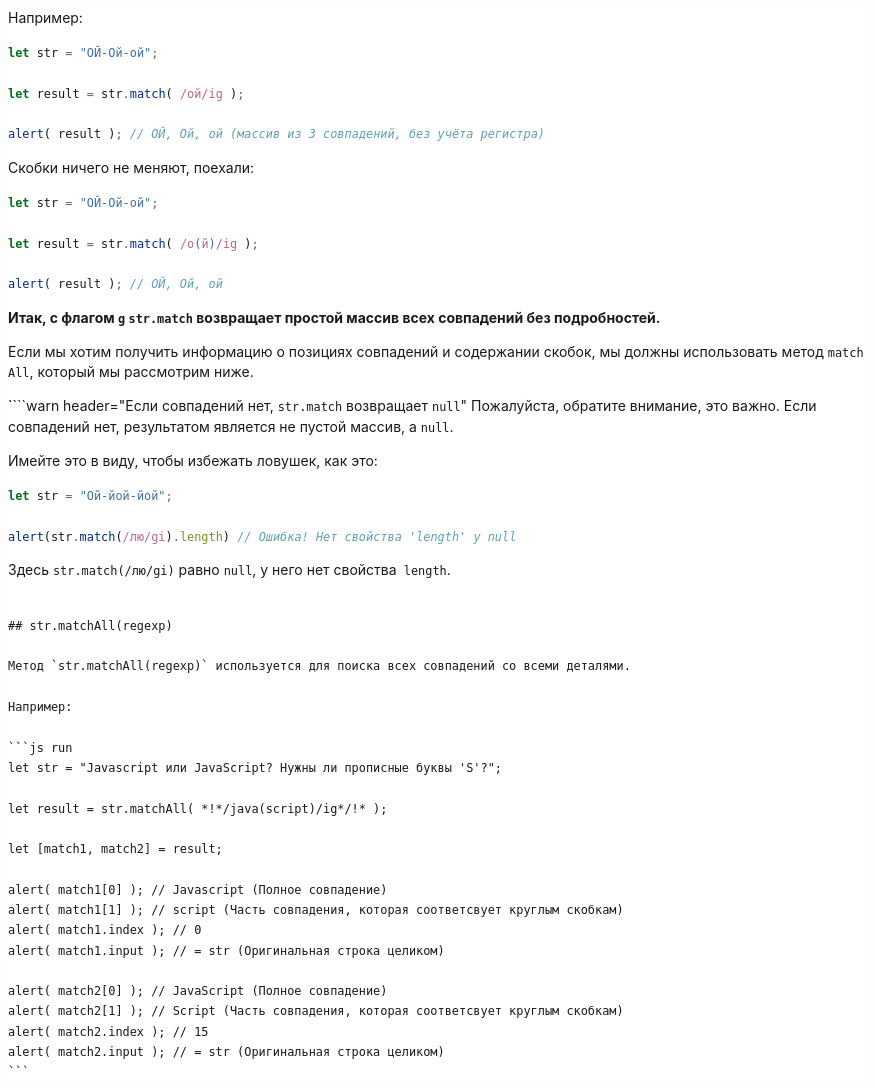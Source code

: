 Например:

```js run
let str = "ОЙ-Ой-ой";

let result = str.match( /ой/ig );

alert( result ); // ОЙ, Ой, ой (массив из 3 совпадений, без учёта регистра)
```

Скобки ничего не меняют, поехали:

```js run
let str = "ОЙ-Ой-ой";

let result = str.match( /о(й)/ig );

alert( result ); // ОЙ, Ой, ой
```

**Итак, с флагом `g` `str.match` возвращает простой массив всех совпадений без подробностей.**

Если мы хотим получить информацию о позициях совпадений и содержании скобок, мы должны использовать метод `matchAll`, который мы рассмотрим ниже.

````warn header="Если совпадений нет, `str.match` возвращает `null`"
Пожалуйста, обратите внимание, это важно. Если совпадений нет, результатом является не пустой массив, а `null`.

Имейте это в виду, чтобы избежать ловушек, как это:

```js run
let str = "Ой-йой-йой";

alert(str.match(/лю/gi).length) // Ошибка! Нет свойства 'length' у null
```

Здесь `str.match(/лю/gi)` равно `null`, у него нет свойства` length`.
````

## str.matchAll(regexp)

Метод `str.matchAll(regexp)` используется для поиска всех совпадений со всеми деталями.

Например:

```js run
let str = "Javascript или JavaScript? Нужны ли прописные буквы 'S'?";

let result = str.matchAll( *!*/java(script)/ig*/!* );

let [match1, match2] = result;

alert( match1[0] ); // Javascript (Полное совпадение)
alert( match1[1] ); // script (Часть совпадения, которая соответсвует круглым скобкам)
alert( match1.index ); // 0
alert( match1.input ); // = str (Оригинальная строка целиком)

alert( match2[0] ); // JavaScript (Полное совпадение)
alert( match2[1] ); // Script (Часть совпадения, которая соответсвует круглым скобкам)
alert( match2.index ); // 15
alert( match2.input ); // = str (Оригинальная строка целиком)
```
